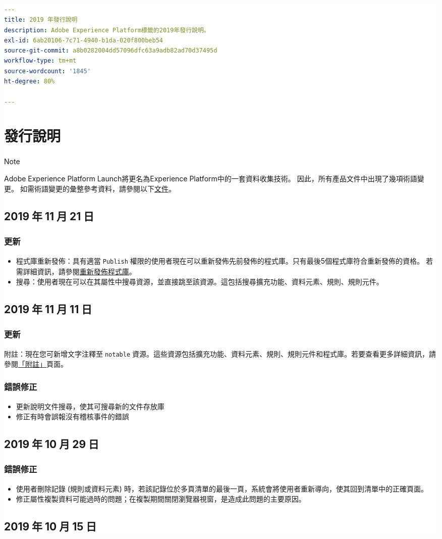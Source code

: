 ```yaml
---
title: 2019 年發行說明
description: Adobe Experience Platform標籤的2019年發行說明。
exl-id: 6ab20106-7c71-4940-b1da-020f800beb54
source-git-commit: a8b0282004dd57096dfc63a9adb82ad70d37495d
workflow-type: tm+mt
source-wordcount: '1845'
ht-degree: 80%

---
```


# 發行說明

>[!NOTE]
>
>Adobe Experience Platform Launch將更名為Experience Platform中的一套資料收集技術。 因此，所有產品文件中出現了幾項術語變更。 如需術語變更的彙整參考資料，請參閱以下[文件](../term-updates.md)。

## 2019 年 11 月 21 日

### 更新

* 程式庫重新發佈：具有適當 `Publish` 權限的使用者現在可以重新發佈先前發佈的程式庫。只有最後5個程式庫符合重新發佈的資格。  若需詳細資訊，請參閱[重新發佈程式庫](../ui/publishing/republish.md)。
* 搜尋：使用者現在可以在其屬性中搜尋資源，並直接跳至該資源。這包括搜尋擴充功能、資料元素、規則、規則元件。

## 2019 年 11 月 11 日

### 更新

附註：現在您可新增文字注釋至 `notable` 資源。這些資源包括擴充功能、資料元素、規則、規則元件和程式庫。若要查看更多詳細資訊，請參閱[「附註」](../ui/managing-resources/notes.md)頁面。

### 錯誤修正

* 更新說明文件搜尋，使其可搜尋新的文件存放庫
* 修正有時會誤報沒有稽核事件的錯誤

## 2019 年 10 月 29 日

### 錯誤修正

* 使用者刪除記錄 (規則或資料元素) 時，若該記錄位於多頁清單的最後一頁，系統會將使用者重新導向，使其回到清單中的正確頁面。
* 修正屬性複製資料可能過時的問題；在複製期間關閉瀏覽器視窗，是造成此問題的主要原因。

## 2019 年 10 月 15 日
